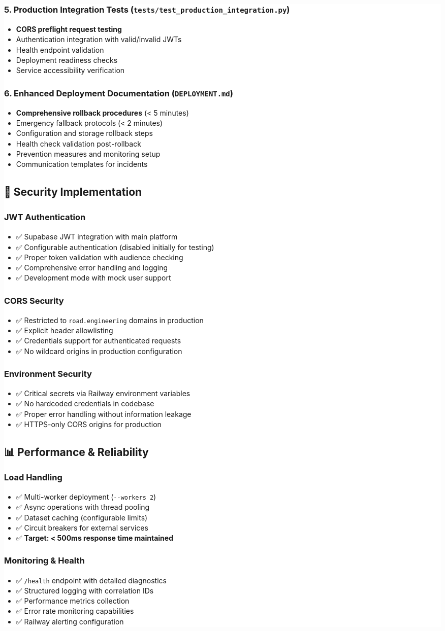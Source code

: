 ### 5. Production Integration Tests (`tests/test_production_integration.py`)
- **CORS preflight request testing**
- Authentication integration with valid/invalid JWTs
- Health endpoint validation
- Deployment readiness checks
- Service accessibility verification

### 6. Enhanced Deployment Documentation (`DEPLOYMENT.md`)
- **Comprehensive rollback procedures** (< 5 minutes)
- Emergency fallback protocols (< 2 minutes)
- Configuration and storage rollback steps
- Health check validation post-rollback
- Prevention measures and monitoring setup
- Communication templates for incidents

## 🔐 Security Implementation

### JWT Authentication
- ✅ Supabase JWT integration with main platform
- ✅ Configurable authentication (disabled initially for testing)
- ✅ Proper token validation with audience checking
- ✅ Comprehensive error handling and logging
- ✅ Development mode with mock user support

### CORS Security
- ✅ Restricted to `road.engineering` domains in production
- ✅ Explicit header allowlisting
- ✅ Credentials support for authenticated requests
- ✅ No wildcard origins in production configuration

### Environment Security
- ✅ Critical secrets via Railway environment variables
- ✅ No hardcoded credentials in codebase
- ✅ Proper error handling without information leakage
- ✅ HTTPS-only CORS origins for production

## 📊 Performance & Reliability

### Load Handling
- ✅ Multi-worker deployment (`--workers 2`)
- ✅ Async operations with thread pooling
- ✅ Dataset caching (configurable limits)
- ✅ Circuit breakers for external services
- ✅ **Target: < 500ms response time maintained**

### Monitoring & Health
- ✅ `/health` endpoint with detailed diagnostics
- ✅ Structured logging with correlation IDs
- ✅ Performance metrics collection
- ✅ Error rate monitoring capabilities
- ✅ Railway alerting configuration
